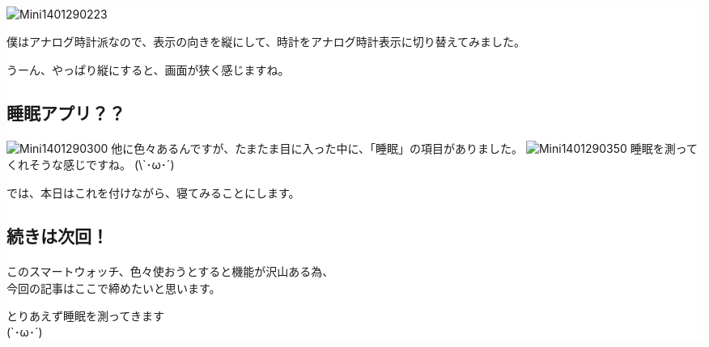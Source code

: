 <img decoding="async" loading="lazy" src="/wp-content/uploads/2014/05/mini1401290223.jpg" alt="Mini1401290223" title="mini1401290223.jpg" border="0" width="600" height="450" /> 

僕はアナログ時計派なので、表示の向きを縦にして、時計をアナログ時計表示に切り替えてみました。

うーん、やっぱり縦にすると、画面が狭く感じますね。



## 睡眠アプリ？？

<img decoding="async" loading="lazy" src="/wp-content/uploads/2014/05/mini1401290300.jpg" alt="Mini1401290300" title="mini1401290300.jpg" border="0" width="600" height="450" />  
他に色々あるんですが、たまたま目に入った中に、「睡眠」の項目がありました。

<img decoding="async" loading="lazy" src="/wp-content/uploads/2014/05/mini1401290350.jpg" alt="Mini1401290350" title="mini1401290350.jpg" border="0" width="600" height="450" />  
睡眠を測ってくれそうな感じですね。  
(\`･ω･´)

では、本日はこれを付けながら、寝てみることにします。

## 続きは次回！

このスマートウォッチ、色々使おうとすると機能が沢山ある為、  
今回の記事はここで締めたいと思います。

とりあえず睡眠を測ってきます  
(\`･ω･´)

 [1]: https://twitter.com/junnewbeginning